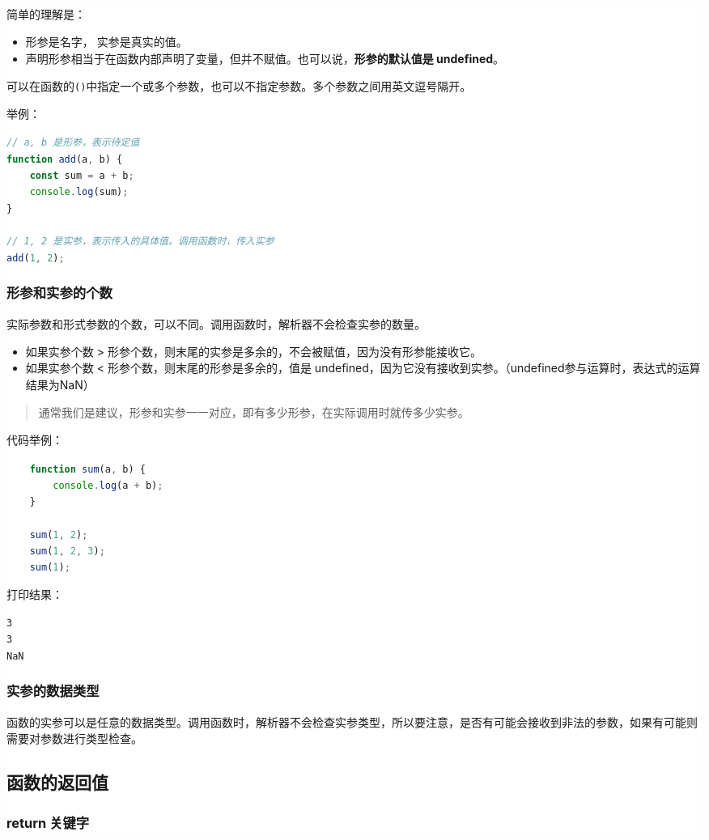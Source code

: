 简单的理解是： 

- 形参是名字， 实参是真实的值。
- 声明形参相当于在函数内部声明了变量，但并不赋值。也可以说，**形参的默认值是 undefined**。

可以在函数的`()`中指定一个或多个参数，也可以不指定参数。多个参数之间用英文逗号隔开。

举例：

```js
// a, b 是形参，表示待定值
function add(a, b) {
	const sum = a + b;
	console.log(sum);
}

// 1, 2 是实参，表示传入的具体值。调用函数时，传入实参
add(1, 2);
```


### 形参和实参的个数

实际参数和形式参数的个数，可以不同。调用函数时，解析器不会检查实参的数量。

- 如果实参个数 > 形参个数，则末尾的实参是多余的，不会被赋值，因为没有形参能接收它。
- 如果实参个数 < 形参个数，则末尾的形参是多余的，值是 undefined，因为它没有接收到实参。（undefined参与运算时，表达式的运算结果为NaN）

> 通常我们是建议，形参和实参一一对应，即有多少形参，在实际调用时就传多少实参。

代码举例：

```javascript
	function sum(a, b) {
		console.log(a + b);
	}

	sum(1, 2);
	sum(1, 2, 3);
	sum(1);
```

打印结果：

```
3
3
NaN
```

### 实参的数据类型

函数的实参可以是任意的数据类型。调用函数时，解析器不会检查实参类型，所以要注意，是否有可能会接收到非法的参数，如果有可能则需要对参数进行类型检查。

## 函数的返回值

### return 关键字
